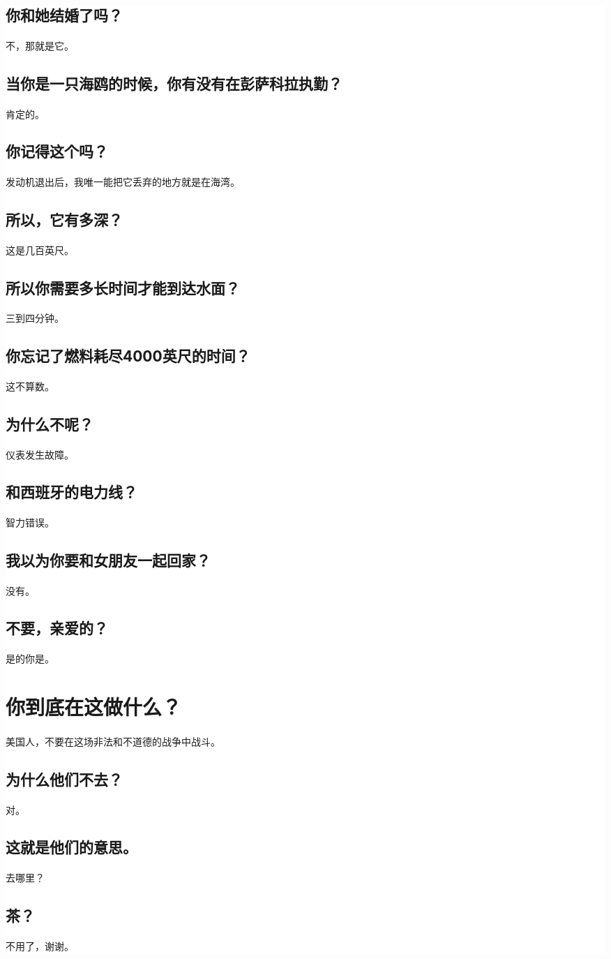 ## 你和她结婚了吗？
不，那就是它。

## 当你是一只海鸥的时候，你有没有在彭萨科拉执勤？
肯定的。

## 你记得这个吗？
发动机退出后，我唯一能把它丢弃的地方就是在海湾。

## 所以，它有多深？
这是几百英尺。

## 所以你需要多长时间才能到达水面？
三到四分钟。

## 你忘记了燃料耗尽4000英尺的时间？
这不算数。

## 为什么不呢？
仪表发生故障。

## 和西班牙的电力线？
智力错误。

## 我以为你要和女朋友一起回家？
没有。

## 不要，亲爱的？
是的你是。

# 你到底在这做什么？
美国人，不要在这场非法和不道德的战争中战斗。

## 为什么他们不去？
对。

## 这就是他们的意思。
去哪里？

##  茶？
不用了，谢谢。
